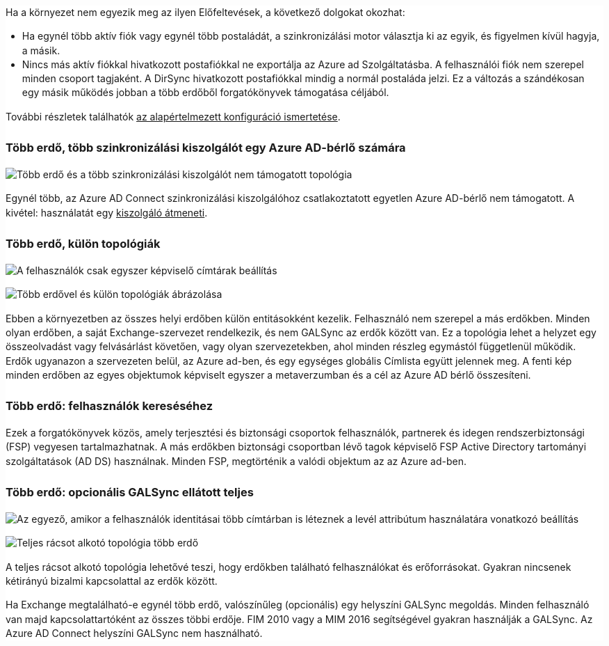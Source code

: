 Ha a környezet nem egyezik meg az ilyen Előfeltevések, a következő dolgokat okozhat:

* Ha egynél több aktív fiók vagy egynél több postaládát, a szinkronizálási motor választja ki az egyik, és figyelmen kívül hagyja, a másik.
* Nincs más aktív fiókkal hivatkozott postafiókkal ne exportálja az Azure ad Szolgáltatásba. A felhasználói fiók nem szerepel minden csoport tagjaként. A DirSync hivatkozott postafiókkal mindig a normál postaláda jelzi. Ez a változás a szándékosan egy másik működés jobban a több erdőből forgatókönyvek támogatása céljából.

További részletek találhatók [az alapértelmezett konfiguráció ismertetése](active-directory-aadconnectsync-understanding-default-configuration.md).

### <a name="multiple-forests-multiple-sync-servers-to-one-azure-ad-tenant"></a>Több erdő, több szinkronizálási kiszolgálót egy Azure AD-bérlő számára
![Több erdő és a több szinkronizálási kiszolgálót nem támogatott topológia](./media/active-directory-aadconnect-topologies/MultiForestMultiSyncUnsupported.png)

Egynél több, az Azure AD Connect szinkronizálási kiszolgálóhoz csatlakoztatott egyetlen Azure AD-bérlő nem támogatott. A kivétel: használatát egy [kiszolgáló átmeneti](#staging-server).

### <a name="multiple-forests-separate-topologies"></a>Több erdő, külön topológiák
![A felhasználók csak egyszer képviselő címtárak beállítás](./media/active-directory-aadconnect-topologies/MultiForestUsersOnce.png)

![Több erdővel és külön topológiák ábrázolása](./media/active-directory-aadconnect-topologies/MultiForestSeperateTopologies.png)

Ebben a környezetben az összes helyi erdőben külön entitásokként kezelik. Felhasználó nem szerepel a más erdőkben. Minden olyan erdőben, a saját Exchange-szervezet rendelkezik, és nem GALSync az erdők között van. Ez a topológia lehet a helyzet egy összeolvadást vagy felvásárlást követően, vagy olyan szervezetekben, ahol minden részleg egymástól függetlenül működik. Erdők ugyanazon a szervezeten belül, az Azure ad-ben, és egy egységes globális Címlista együtt jelennek meg. A fenti kép minden erdőben az egyes objektumok képviselt egyszer a metaverzumban és a cél az Azure AD bérlő összesíteni.

### <a name="multiple-forests-match-users"></a>Több erdő: felhasználók kereséséhez
Ezek a forgatókönyvek közös, amely terjesztési és biztonsági csoportok felhasználók, partnerek és idegen rendszerbiztonsági (FSP) vegyesen tartalmazhatnak. A más erdőkben biztonsági csoportban lévő tagok képviselő FSP Active Directory tartományi szolgáltatások (AD DS) használnak. Minden FSP, megtörténik a valódi objektum az az Azure ad-ben.

### <a name="multiple-forests-full-mesh-with-optional-galsync"></a>Több erdő: opcionális GALSync ellátott teljes
![Az egyező, amikor a felhasználók identitásai több címtárban is léteznek a levél attribútum használatára vonatkozó beállítás](./media/active-directory-aadconnect-topologies/MultiForestUsersMail.png)

![Teljes rácsot alkotó topológia több erdő](./media/active-directory-aadconnect-topologies/MultiForestFullMesh.png)

A teljes rácsot alkotó topológia lehetővé teszi, hogy erdőkben található felhasználókat és erőforrásokat. Gyakran nincsenek kétirányú bizalmi kapcsolattal az erdők között.

Ha Exchange megtalálható-e egynél több erdő, valószínűleg (opcionális) egy helyszíni GALSync megoldás. Minden felhasználó van majd kapcsolattartóként az összes többi erdője. FIM 2010 vagy a MIM 2016 segítségével gyakran használják a GALSync. Az Azure AD Connect helyszíni GALSync nem használható.

